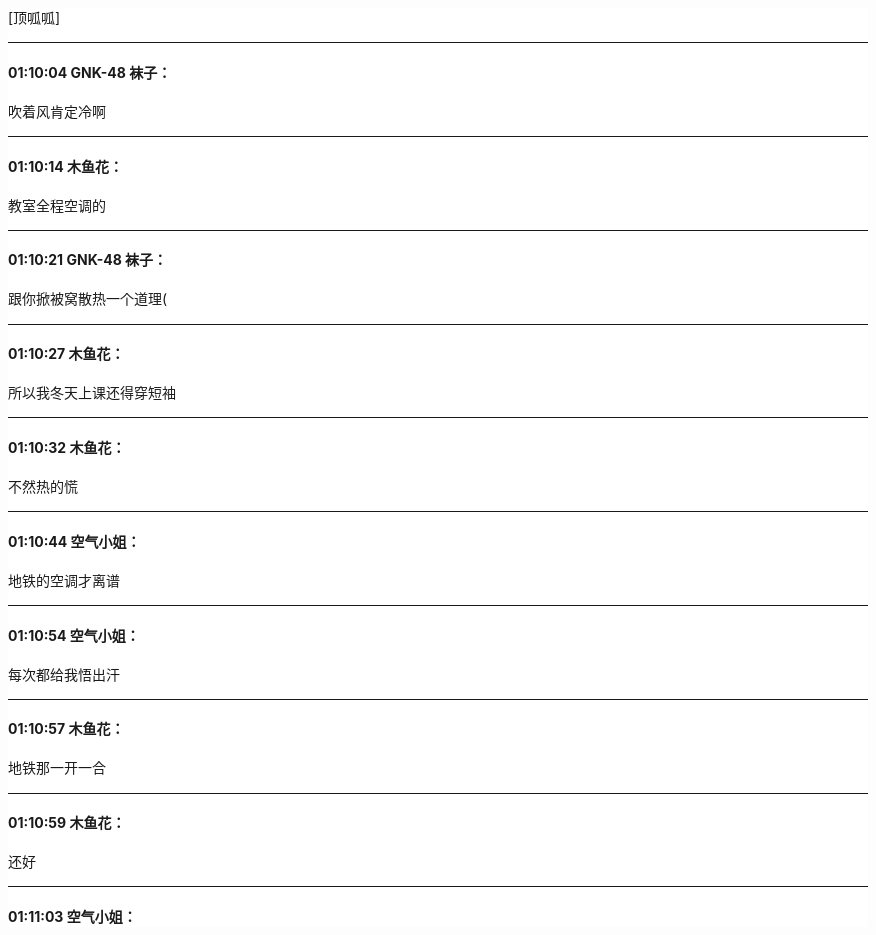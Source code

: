 [顶呱呱]

*****

#### 01:10:04  GNK-48 袜子：

吹着风肯定冷啊

*****

#### 01:10:14  木鱼花：

教室全程空调的

*****

#### 01:10:21  GNK-48 袜子：

跟你掀被窝散热一个道理(

*****

#### 01:10:27  木鱼花：

所以我冬天上课还得穿短袖

*****

#### 01:10:32  木鱼花：

不然热的慌

*****

#### 01:10:44  空气小姐：

地铁的空调才离谱

*****

#### 01:10:54  空气小姐：

每次都给我悟出汗

*****

#### 01:10:57  木鱼花：

地铁那一开一合

*****

#### 01:10:59  木鱼花：

还好

*****

#### 01:11:03  空气小姐：
